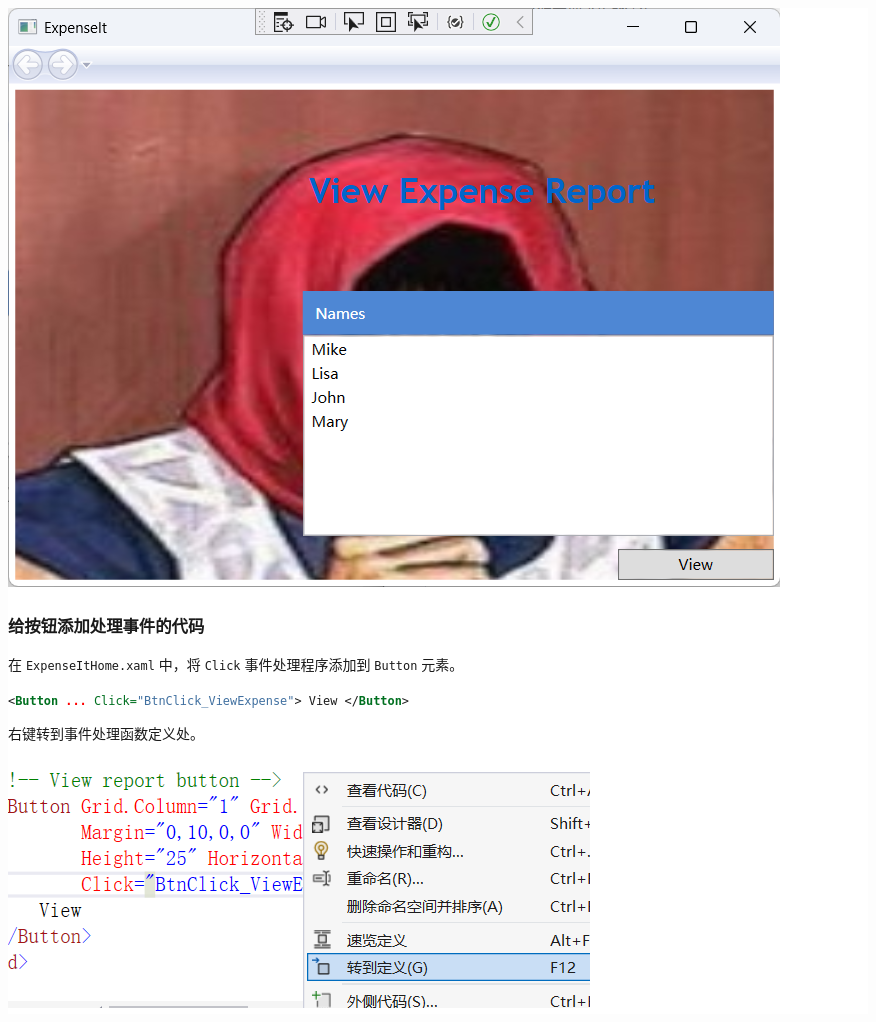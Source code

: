 ![](imgs/软件开发学习笔记.md/2022-08-23-20-33-37.png)

### 给按钮添加处理事件的代码

在 `ExpenseItHome.xaml` 中，将 `Click` 事件处理程序添加到 `Button` 元素。

```XML
<Button ... Click="BtnClick_ViewExpense"> View </Button>
```

右键转到事件处理函数定义处。

![](imgs/软件开发学习笔记.md/2022-08-23-20-38-19.png)
